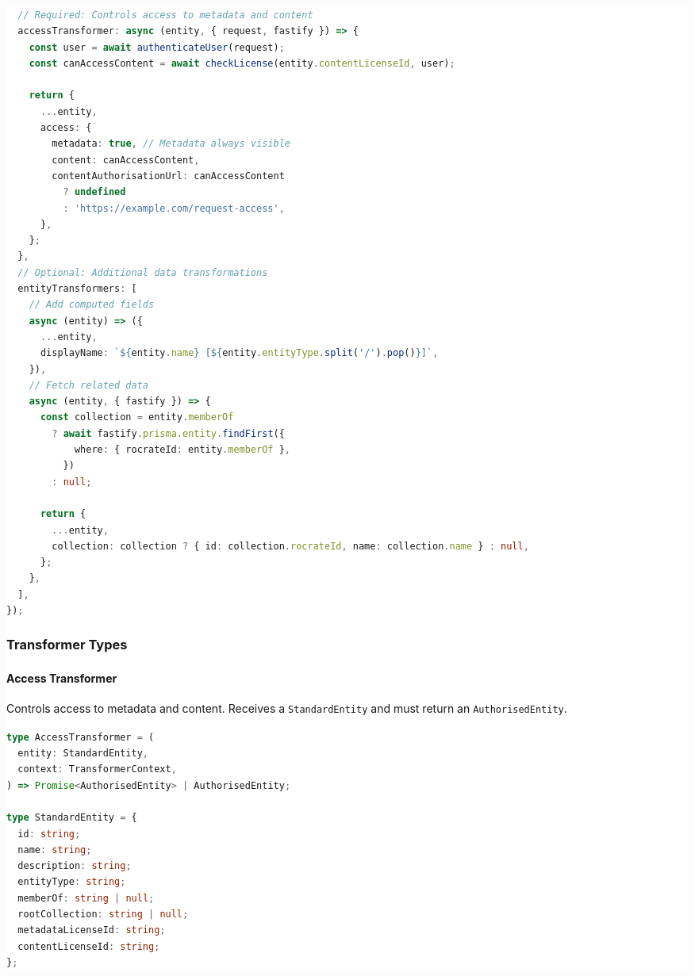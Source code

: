 ```typescript
  // Required: Controls access to metadata and content
  accessTransformer: async (entity, { request, fastify }) => {
    const user = await authenticateUser(request);
    const canAccessContent = await checkLicense(entity.contentLicenseId, user);

    return {
      ...entity,
      access: {
        metadata: true, // Metadata always visible
        content: canAccessContent,
        contentAuthorisationUrl: canAccessContent
          ? undefined
          : 'https://example.com/request-access',
      },
    };
  },
  // Optional: Additional data transformations
  entityTransformers: [
    // Add computed fields
    async (entity) => ({
      ...entity,
      displayName: `${entity.name} [${entity.entityType.split('/').pop()}]`,
    }),
    // Fetch related data
    async (entity, { fastify }) => {
      const collection = entity.memberOf
        ? await fastify.prisma.entity.findFirst({
            where: { rocrateId: entity.memberOf },
          })
        : null;

      return {
        ...entity,
        collection: collection ? { id: collection.rocrateId, name: collection.name } : null,
      };
    },
  ],
});
```

### Transformer Types

#### Access Transformer

Controls access to metadata and content. Receives a `StandardEntity` and must return an `AuthorisedEntity`.

```typescript
type AccessTransformer = (
  entity: StandardEntity,
  context: TransformerContext,
) => Promise<AuthorisedEntity> | AuthorisedEntity;

type StandardEntity = {
  id: string;
  name: string;
  description: string;
  entityType: string;
  memberOf: string | null;
  rootCollection: string | null;
  metadataLicenseId: string;
  contentLicenseId: string;
};

```